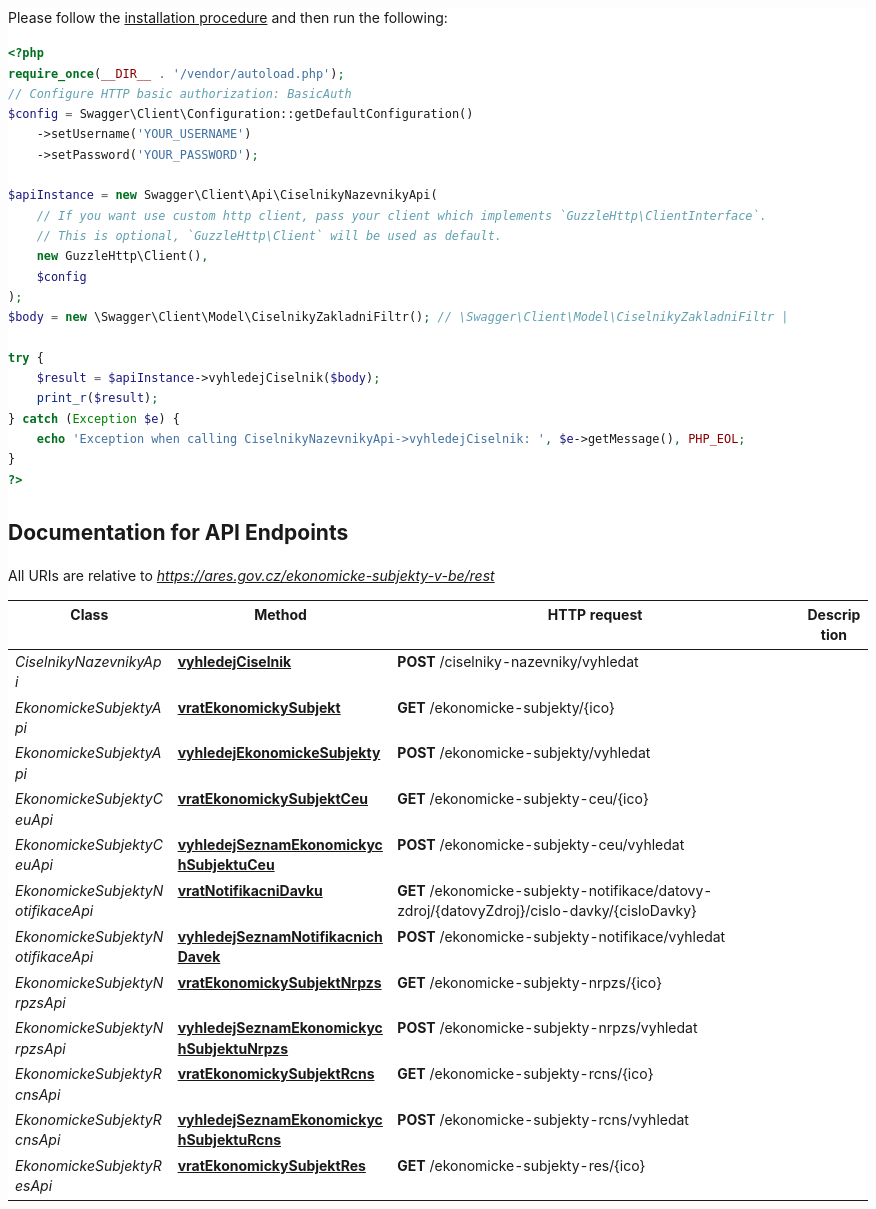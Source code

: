 Please follow the [installation procedure](#installation--usage) and then run the following:

```php
<?php
require_once(__DIR__ . '/vendor/autoload.php');
// Configure HTTP basic authorization: BasicAuth
$config = Swagger\Client\Configuration::getDefaultConfiguration()
    ->setUsername('YOUR_USERNAME')
    ->setPassword('YOUR_PASSWORD');

$apiInstance = new Swagger\Client\Api\CiselnikyNazevnikyApi(
    // If you want use custom http client, pass your client which implements `GuzzleHttp\ClientInterface`.
    // This is optional, `GuzzleHttp\Client` will be used as default.
    new GuzzleHttp\Client(),
    $config
);
$body = new \Swagger\Client\Model\CiselnikyZakladniFiltr(); // \Swagger\Client\Model\CiselnikyZakladniFiltr | 

try {
    $result = $apiInstance->vyhledejCiselnik($body);
    print_r($result);
} catch (Exception $e) {
    echo 'Exception when calling CiselnikyNazevnikyApi->vyhledejCiselnik: ', $e->getMessage(), PHP_EOL;
}
?>
```

## Documentation for API Endpoints

All URIs are relative to *https://ares.gov.cz/ekonomicke-subjekty-v-be/rest*

Class | Method | HTTP request | Description
------------ | ------------- | ------------- | -------------
*CiselnikyNazevnikyApi* | [**vyhledejCiselnik**](docs/Api/CiselnikyNazevnikyApi.md#vyhledejciselnik) | **POST** /ciselniky-nazevniky/vyhledat | 
*EkonomickeSubjektyApi* | [**vratEkonomickySubjekt**](docs/Api/EkonomickeSubjektyApi.md#vratekonomickysubjekt) | **GET** /ekonomicke-subjekty/{ico} | 
*EkonomickeSubjektyApi* | [**vyhledejEkonomickeSubjekty**](docs/Api/EkonomickeSubjektyApi.md#vyhledejekonomickesubjekty) | **POST** /ekonomicke-subjekty/vyhledat | 
*EkonomickeSubjektyCeuApi* | [**vratEkonomickySubjektCeu**](docs/Api/EkonomickeSubjektyCeuApi.md#vratekonomickysubjektceu) | **GET** /ekonomicke-subjekty-ceu/{ico} | 
*EkonomickeSubjektyCeuApi* | [**vyhledejSeznamEkonomickychSubjektuCeu**](docs/Api/EkonomickeSubjektyCeuApi.md#vyhledejseznamekonomickychsubjektuceu) | **POST** /ekonomicke-subjekty-ceu/vyhledat | 
*EkonomickeSubjektyNotifikaceApi* | [**vratNotifikacniDavku**](docs/Api/EkonomickeSubjektyNotifikaceApi.md#vratnotifikacnidavku) | **GET** /ekonomicke-subjekty-notifikace/datovy-zdroj/{datovyZdroj}/cislo-davky/{cisloDavky} | 
*EkonomickeSubjektyNotifikaceApi* | [**vyhledejSeznamNotifikacnichDavek**](docs/Api/EkonomickeSubjektyNotifikaceApi.md#vyhledejseznamnotifikacnichdavek) | **POST** /ekonomicke-subjekty-notifikace/vyhledat | 
*EkonomickeSubjektyNrpzsApi* | [**vratEkonomickySubjektNrpzs**](docs/Api/EkonomickeSubjektyNrpzsApi.md#vratekonomickysubjektnrpzs) | **GET** /ekonomicke-subjekty-nrpzs/{ico} | 
*EkonomickeSubjektyNrpzsApi* | [**vyhledejSeznamEkonomickychSubjektuNrpzs**](docs/Api/EkonomickeSubjektyNrpzsApi.md#vyhledejseznamekonomickychsubjektunrpzs) | **POST** /ekonomicke-subjekty-nrpzs/vyhledat | 
*EkonomickeSubjektyRcnsApi* | [**vratEkonomickySubjektRcns**](docs/Api/EkonomickeSubjektyRcnsApi.md#vratekonomickysubjektrcns) | **GET** /ekonomicke-subjekty-rcns/{ico} | 
*EkonomickeSubjektyRcnsApi* | [**vyhledejSeznamEkonomickychSubjektuRcns**](docs/Api/EkonomickeSubjektyRcnsApi.md#vyhledejseznamekonomickychsubjekturcns) | **POST** /ekonomicke-subjekty-rcns/vyhledat | 
*EkonomickeSubjektyResApi* | [**vratEkonomickySubjektRes**](docs/Api/EkonomickeSubjektyResApi.md#vratekonomickysubjektres) | **GET** /ekonomicke-subjekty-res/{ico} | 